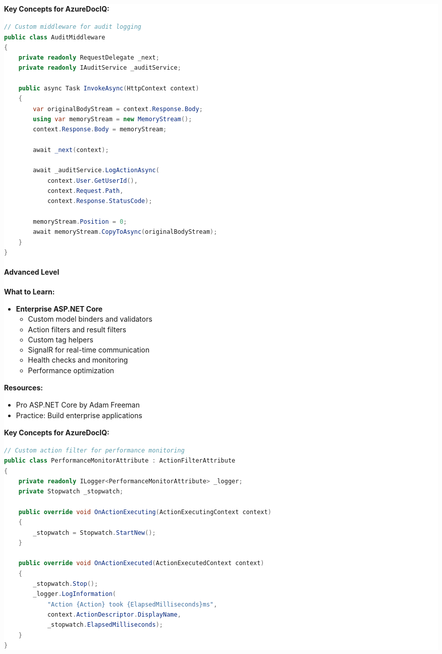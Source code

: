 **Key Concepts for AzureDocIQ:**
```csharp
// Custom middleware for audit logging
public class AuditMiddleware
{
    private readonly RequestDelegate _next;
    private readonly IAuditService _auditService;
    
    public async Task InvokeAsync(HttpContext context)
    {
        var originalBodyStream = context.Response.Body;
        using var memoryStream = new MemoryStream();
        context.Response.Body = memoryStream;
        
        await _next(context);
        
        await _auditService.LogActionAsync(
            context.User.GetUserId(),
            context.Request.Path,
            context.Response.StatusCode);
            
        memoryStream.Position = 0;
        await memoryStream.CopyToAsync(originalBodyStream);
    }
}
```

#### **Advanced Level**
**What to Learn:**
- **Enterprise ASP.NET Core**
  - Custom model binders and validators
  - Action filters and result filters
  - Custom tag helpers
  - SignalR for real-time communication
  - Health checks and monitoring
  - Performance optimization

**Resources:**
- Pro ASP.NET Core by Adam Freeman
- Practice: Build enterprise applications

**Key Concepts for AzureDocIQ:**
```csharp
// Custom action filter for performance monitoring
public class PerformanceMonitorAttribute : ActionFilterAttribute
{
    private readonly ILogger<PerformanceMonitorAttribute> _logger;
    private Stopwatch _stopwatch;
    
    public override void OnActionExecuting(ActionExecutingContext context)
    {
        _stopwatch = Stopwatch.StartNew();
    }
    
    public override void OnActionExecuted(ActionExecutedContext context)
    {
        _stopwatch.Stop();
        _logger.LogInformation(
            "Action {Action} took {ElapsedMilliseconds}ms",
            context.ActionDescriptor.DisplayName,
            _stopwatch.ElapsedMilliseconds);
    }
}
```
